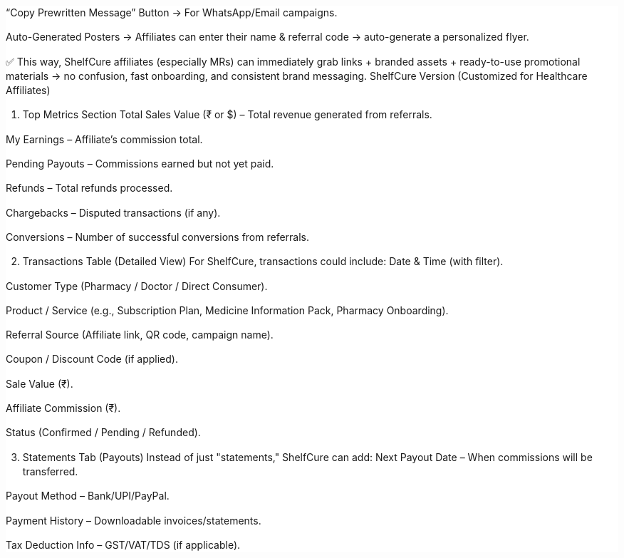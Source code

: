 “Copy Prewritten Message” Button → For WhatsApp/Email campaigns.


Auto-Generated Posters → Affiliates can enter their name & referral code → auto-generate a personalized flyer.



✅ This way, ShelfCure affiliates (especially MRs) can immediately grab links + branded assets + ready-to-use promotional materials → no confusion, fast onboarding, and consistent brand messaging.
ShelfCure Version (Customized for Healthcare Affiliates)
1. Top Metrics Section
Total Sales Value (₹ or $) – Total revenue generated from referrals.


My Earnings – Affiliate’s commission total.


Pending Payouts – Commissions earned but not yet paid.


Refunds – Total refunds processed.


Chargebacks – Disputed transactions (if any).


Conversions – Number of successful conversions from referrals.


2. Transactions Table (Detailed View)
For ShelfCure, transactions could include:
Date & Time (with filter).


Customer Type (Pharmacy / Doctor / Direct Consumer).


Product / Service (e.g., Subscription Plan, Medicine Information Pack, Pharmacy Onboarding).


Referral Source (Affiliate link, QR code, campaign name).


Coupon / Discount Code (if applied).


Sale Value (₹).


Affiliate Commission (₹).


Status (Confirmed / Pending / Refunded).



3. Statements Tab (Payouts)
Instead of just "statements," ShelfCure can add:
Next Payout Date – When commissions will be transferred.


Payout Method – Bank/UPI/PayPal.


Payment History – Downloadable invoices/statements.


Tax Deduction Info – GST/VAT/TDS (if applicable).
